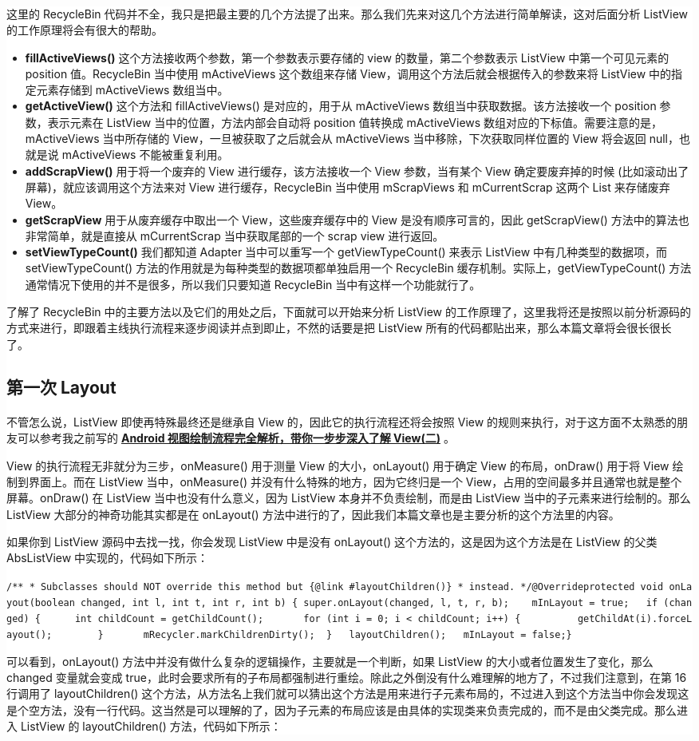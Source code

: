 这里的 RecycleBin 代码并不全，我只是把最主要的几个方法提了出来。那么我们先来对这几个方法进行简单解读，这对后面分析 ListView 的工作原理将会有很大的帮助。

*   **fillActiveViews()** 这个方法接收两个参数，第一个参数表示要存储的 view 的数量，第二个参数表示 ListView 中第一个可见元素的 position 值。RecycleBin 当中使用 mActiveViews 这个数组来存储 View，调用这个方法后就会根据传入的参数来将 ListView 中的指定元素存储到 mActiveViews 数组当中。
*   **getActiveView()** 这个方法和 fillActiveViews() 是对应的，用于从 mActiveViews 数组当中获取数据。该方法接收一个 position 参数，表示元素在 ListView 当中的位置，方法内部会自动将 position 值转换成 mActiveViews 数组对应的下标值。需要注意的是，mActiveViews 当中所存储的 View，一旦被获取了之后就会从 mActiveViews 当中移除，下次获取同样位置的 View 将会返回 null，也就是说 mActiveViews 不能被重复利用。
*   **addScrapView()** 用于将一个废弃的 View 进行缓存，该方法接收一个 View 参数，当有某个 View 确定要废弃掉的时候 (比如滚动出了屏幕)，就应该调用这个方法来对 View 进行缓存，RecycleBin 当中使用 mScrapViews 和 mCurrentScrap 这两个 List 来存储废弃 View。
*   **getScrapView** 用于从废弃缓存中取出一个 View，这些废弃缓存中的 View 是没有顺序可言的，因此 getScrapView() 方法中的算法也非常简单，就是直接从 mCurrentScrap 当中获取尾部的一个 scrap view 进行返回。
*   **setViewTypeCount()** 我们都知道 Adapter 当中可以重写一个 getViewTypeCount() 来表示 ListView 中有几种类型的数据项，而 setViewTypeCount() 方法的作用就是为每种类型的数据项都单独启用一个 RecycleBin 缓存机制。实际上，getViewTypeCount() 方法通常情况下使用的并不是很多，所以我们只要知道 RecycleBin 当中有这样一个功能就行了。

了解了 RecycleBin 中的主要方法以及它们的用处之后，下面就可以开始来分析 ListView 的工作原理了，这里我将还是按照以前分析源码的方式来进行，即跟着主线执行流程来逐步阅读并点到即止，不然的话要是把 ListView 所有的代码都贴出来，那么本篇文章将会很长很长了。

## <a></a>第一次 Layout

不管怎么说，ListView 即使再特殊最终还是继承自 View 的，因此它的执行流程还将会按照 View 的规则来执行，对于这方面不太熟悉的朋友可以参考我之前写的 [**Android 视图绘制流程完全解析，带你一步步深入了解 View(二)**](http://blog.csdn.net/guolin_blog/article/details/16330267) 。

View 的执行流程无非就分为三步，onMeasure() 用于测量 View 的大小，onLayout() 用于确定 View 的布局，onDraw() 用于将 View 绘制到界面上。而在 ListView 当中，onMeasure() 并没有什么特殊的地方，因为它终归是一个 View，占用的空间最多并且通常也就是整个屏幕。onDraw() 在 ListView 当中也没有什么意义，因为 ListView 本身并不负责绘制，而是由 ListView 当中的子元素来进行绘制的。那么 ListView 大部分的神奇功能其实都是在 onLayout() 方法中进行的了，因此我们本篇文章也是主要分析的这个方法里的内容。

如果你到 ListView 源码中去找一找，你会发现 ListView 中是没有 onLayout() 这个方法的，这是因为这个方法是在 ListView 的父类 AbsListView 中实现的，代码如下所示：

```
/** * Subclasses should NOT override this method but {@link #layoutChildren()} * instead. */@Overrideprotected void onLayout(boolean changed, int l, int t, int r, int b) {	super.onLayout(changed, l, t, r, b);	mInLayout = true;	if (changed) {		int childCount = getChildCount();		for (int i = 0; i < childCount; i++) {			getChildAt(i).forceLayout();		}		mRecycler.markChildrenDirty();	}	layoutChildren();	mInLayout = false;}
```

可以看到，onLayout() 方法中并没有做什么复杂的逻辑操作，主要就是一个判断，如果 ListView 的大小或者位置发生了变化，那么 changed 变量就会变成 true，此时会要求所有的子布局都强制进行重绘。除此之外倒没有什么难理解的地方了，不过我们注意到，在第 16 行调用了 layoutChildren() 这个方法，从方法名上我们就可以猜出这个方法是用来进行子元素布局的，不过进入到这个方法当中你会发现这是个空方法，没有一行代码。这当然是可以理解的了，因为子元素的布局应该是由具体的实现类来负责完成的，而不是由父类完成。那么进入 ListView 的 layoutChildren() 方法，代码如下所示：

```
```
